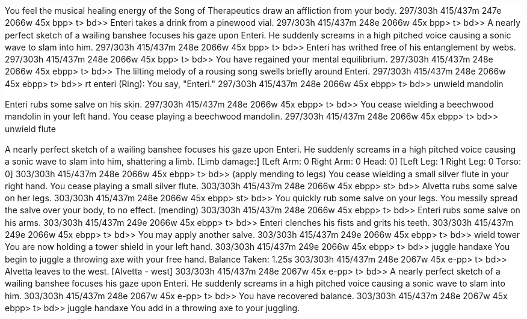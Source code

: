 You feel the musical healing energy of the Song of Therapeutics draw an 
affliction from your body.
297/303h 415/437m 247e 2066w 45x bpp> t> bd>> 
Enteri takes a drink from a pinewood vial.
297/303h 415/437m 248e 2066w 45x bpp> t> bd>> 
A nearly perfect sketch of a wailing banshee focuses his gaze upon Enteri. He 
suddenly screams in a high pitched voice causing a sonic wave to slam into him.
297/303h 415/437m 248e 2066w 45x bpp> t> bd>> 
Enteri has writhed free of his entanglement by webs.
297/303h 415/437m 248e 2066w 45x bpp> t> bd>> 
You have regained your mental equilibrium.
297/303h 415/437m 248e 2066w 45x ebpp> t> bd>> 
The lilting melody of a rousing song swells briefly around Enteri.
297/303h 415/437m 248e 2066w 45x ebpp> t> bd>> 
rt enteri
(Ring): You say, "Enteri."
297/303h 415/437m 248e 2066w 45x ebpp> t> bd>> 
unwield mandolin

Enteri rubs some salve on his skin.
297/303h 415/437m 248e 2066w 45x ebpp> t> bd>> 
You cease wielding a beechwood mandolin in your left hand.
You cease playing a beechwood mandolin.
297/303h 415/437m 248e 2066w 45x ebpp> t> bd>> 
unwield flute

A nearly perfect sketch of a wailing banshee focuses his gaze upon Enteri. He 
suddenly screams in a high pitched voice causing a sonic wave to slam into him,
shattering a limb.
[Limb damage:]
[Left Arm: 0  Right Arm: 0  Head:  0]
[Left Leg: 1  Right Leg: 0  Torso: 0]
303/303h 415/437m 248e 2066w 45x ebpp> t> bd>> (apply mending to legs) 
You cease wielding a small silver flute in your right hand.
You cease playing a small silver flute.
303/303h 415/437m 248e 2066w 45x ebpp> st> bd>> 
Alvetta rubs some salve on her legs.
303/303h 415/437m 248e 2066w 45x ebpp> st> bd>> 
You quickly rub some salve on your legs.
You messily spread the salve over your body, to no effect. (mending)
303/303h 415/437m 248e 2066w 45x ebpp> t> bd>> 
Enteri rubs some salve on his arms.
303/303h 415/437m 249e 2066w 45x ebpp> t> bd>> 
Enteri clenches his fists and grits his teeth.
303/303h 415/437m 249e 2066w 45x ebpp> t> bd>> 
You may apply another salve.
303/303h 415/437m 249e 2066w 45x ebpp> t> bd>> 
wield tower
You are now holding a tower shield in your left hand.
303/303h 415/437m 249e 2066w 45x ebpp> t> bd>> 
juggle handaxe
You begin to juggle a throwing axe with your free hand.
Balance Taken: 1.25s
303/303h 415/437m 248e 2067w 45x e-pp> t> bd>> 
Alvetta leaves to the west.
[Alvetta - west]
303/303h 415/437m 248e 2067w 45x e-pp> t> bd>> 
A nearly perfect sketch of a wailing banshee focuses his gaze upon Enteri. He 
suddenly screams in a high pitched voice causing a sonic wave to slam into him.
303/303h 415/437m 248e 2067w 45x e-pp> t> bd>> 
You have recovered balance.
303/303h 415/437m 248e 2067w 45x ebpp> t> bd>> 
juggle handaxe
You add in a throwing axe to your juggling.